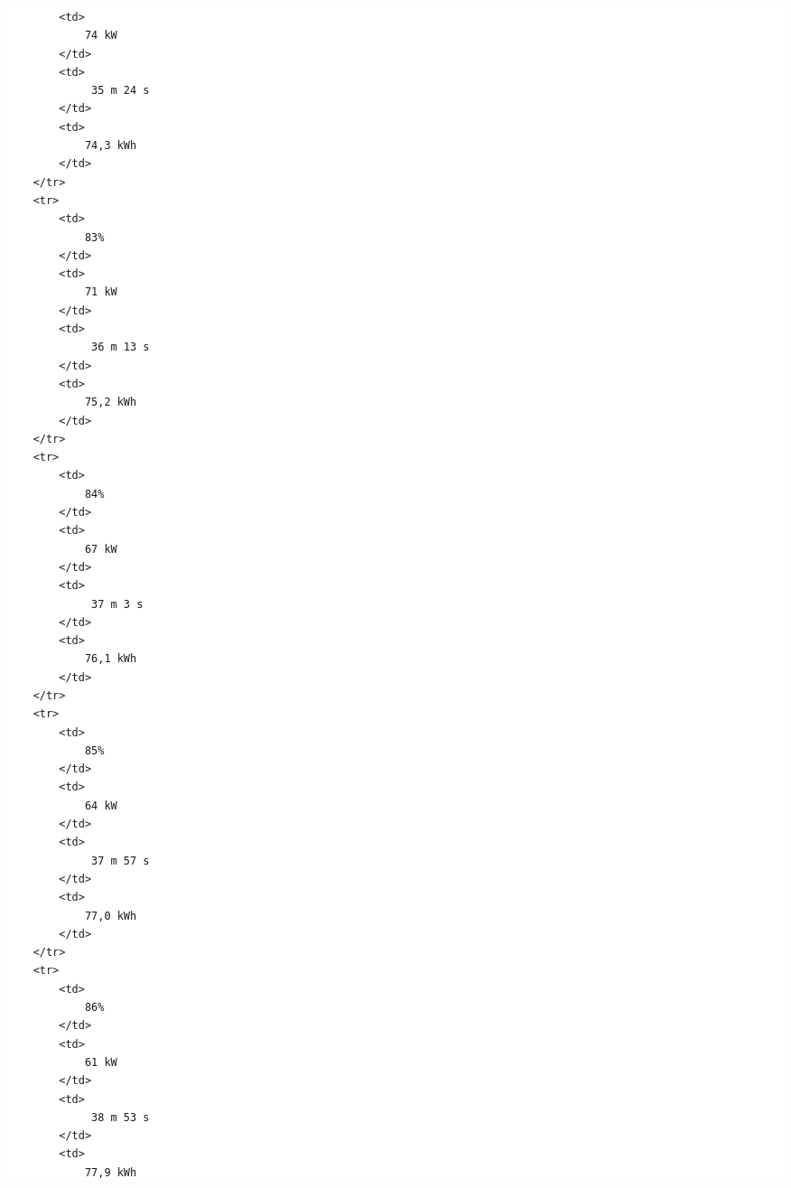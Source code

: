 			<td>
				74 kW
			</td>
			<td>
				 35 m 24 s
			</td>
			<td>
				74,3 kWh
			</td>
		</tr>
		<tr>
			<td>
				83%
			</td>
			<td>
				71 kW
			</td>
			<td>
				 36 m 13 s
			</td>
			<td>
				75,2 kWh
			</td>
		</tr>
		<tr>
			<td>
				84%
			</td>
			<td>
				67 kW
			</td>
			<td>
				 37 m 3 s
			</td>
			<td>
				76,1 kWh
			</td>
		</tr>
		<tr>
			<td>
				85%
			</td>
			<td>
				64 kW
			</td>
			<td>
				 37 m 57 s
			</td>
			<td>
				77,0 kWh
			</td>
		</tr>
		<tr>
			<td>
				86%
			</td>
			<td>
				61 kW
			</td>
			<td>
				 38 m 53 s
			</td>
			<td>
				77,9 kWh